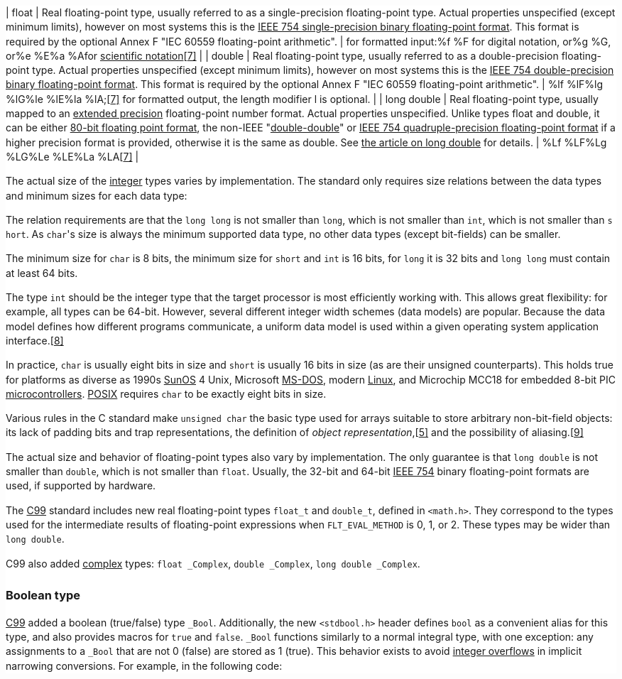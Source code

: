 | float                                    | Real floating-point type, usually referred to as a single-precision floating-point type. Actual properties unspecified (except minimum limits), however on most systems this is the [IEEE 754 single-precision binary floating-point format](https://en.wikipedia.org/wiki/Single-precision_floating-point_format). This format is required by the optional Annex F "IEC 60559 floating-point arithmetic". | for formatted input:%f %F for digital notation, or%g %G, or%e %E%a %Afor [scientific notation](https://en.wikipedia.org/wiki/Scientific_notation)[[7\]](https://en.wikipedia.org/wiki/C_data_types#cite_note-uplowcase-7) |
| double                                   | Real floating-point type, usually referred to as a double-precision floating-point type. Actual properties unspecified (except minimum limits), however on most systems this is the [IEEE 754 double-precision binary floating-point format](https://en.wikipedia.org/wiki/Double-precision_floating-point_format). This format is required by the optional Annex F "IEC 60559 floating-point arithmetic". | %lf %lF%lg  %lG%le  %lE%la %lA;[[7\]](https://en.wikipedia.org/wiki/C_data_types#cite_note-uplowcase-7) for formatted output, the length modifier l is optional. |
| long double                              | Real floating-point type, usually mapped to an [extended precision](https://en.wikipedia.org/wiki/Extended_precision) floating-point number format. Actual properties unspecified. Unlike types float and double, it can be either [80-bit floating point format](https://en.wikipedia.org/wiki/80-bit_floating_point_format), the non-IEEE "[double-double](https://en.wikipedia.org/wiki/Double-double_arithmetic)" or [IEEE 754 quadruple-precision floating-point format](https://en.wikipedia.org/wiki/IEEE_754_quadruple-precision_floating-point_format) if a higher precision format is provided, otherwise it is the same as double. See [the article on long double](https://en.wikipedia.org/wiki/Long_double) for details. | %Lf %LF%Lg %LG%Le %LE%La %LA[[7\]](https://en.wikipedia.org/wiki/C_data_types#cite_note-uplowcase-7) |

The actual size of the [integer](https://en.wikipedia.org/wiki/Integer_(computer_science)) types varies by implementation. The standard only requires size relations between the data types and minimum sizes for each data type:

The relation requirements are that the `long long` is not smaller than `long`, which is not smaller than `int`, which is not smaller than `short`. As `char`'s size is always the minimum supported data type, no other data types (except bit-fields) can be smaller.

The minimum size for `char` is 8 bits, the minimum size for `short` and `int` is 16 bits, for `long` it is 32 bits and `long long` must contain at least 64 bits.

The type `int` should be the integer type that the target processor is most efficiently working with. This allows great flexibility: for example, all types can be 64-bit. However, several different integer width schemes (data models) are popular. Because the data model defines how different programs communicate, a uniform data model is used within a given operating system application interface.[[8\]](https://en.wikipedia.org/wiki/C_data_types#cite_note-8)

In practice, `char` is usually eight bits in size and `short` is usually 16 bits in size (as are their unsigned counterparts). This holds true for platforms as diverse as 1990s [SunOS](https://en.wikipedia.org/wiki/SunOS) 4 Unix, Microsoft [MS-DOS](https://en.wikipedia.org/wiki/MS-DOS), modern [Linux](https://en.wikipedia.org/wiki/Linux), and Microchip MCC18 for embedded 8-bit PIC [microcontrollers](https://en.wikipedia.org/wiki/Microcontroller). [POSIX](https://en.wikipedia.org/wiki/POSIX) requires `char` to be exactly eight bits in size.

Various rules in the C standard make `unsigned char` the basic type used for arrays suitable to store arbitrary non-bit-field objects: its lack of padding bits and trap representations, the definition of *object representation*,[[5\]](https://en.wikipedia.org/wiki/C_data_types#cite_note-c99generalrepr-5) and the possibility of aliasing.[[9\]](https://en.wikipedia.org/wiki/C_data_types#cite_note-9)

The actual size and behavior of floating-point types also vary by implementation. The only guarantee is that `long double` is not smaller than `double`, which is not smaller than `float`. Usually, the 32-bit and 64-bit [IEEE 754](https://en.wikipedia.org/wiki/IEEE_floating_point) binary floating-point formats are used, if supported by hardware.

The [C99](https://en.wikipedia.org/wiki/C99) standard includes new real floating-point types `float_t` and `double_t`, defined in `<math.h>`. They correspond to the types used for the intermediate results of floating-point expressions when `FLT_EVAL_METHOD` is 0, 1, or 2. These types may be wider than `long double`.

C99 also added [complex](https://en.wikipedia.org/wiki/Complex_number) types: `float _Complex`, `double _Complex`, `long double _Complex`.

### Boolean type

[C99](https://en.wikipedia.org/wiki/C99) added a boolean (true/false) type `_Bool`. Additionally, the new `<stdbool.h>` header defines `bool` as a convenient alias for this type, and also provides macros for `true` and `false`. `_Bool` functions similarly to a normal integral type, with one exception: any assignments to a `_Bool` that are not 0 (false) are stored as 1 (true). This behavior exists to avoid [integer overflows](https://en.wikipedia.org/wiki/Integer_overflow) in implicit narrowing conversions. For example, in the following code:
